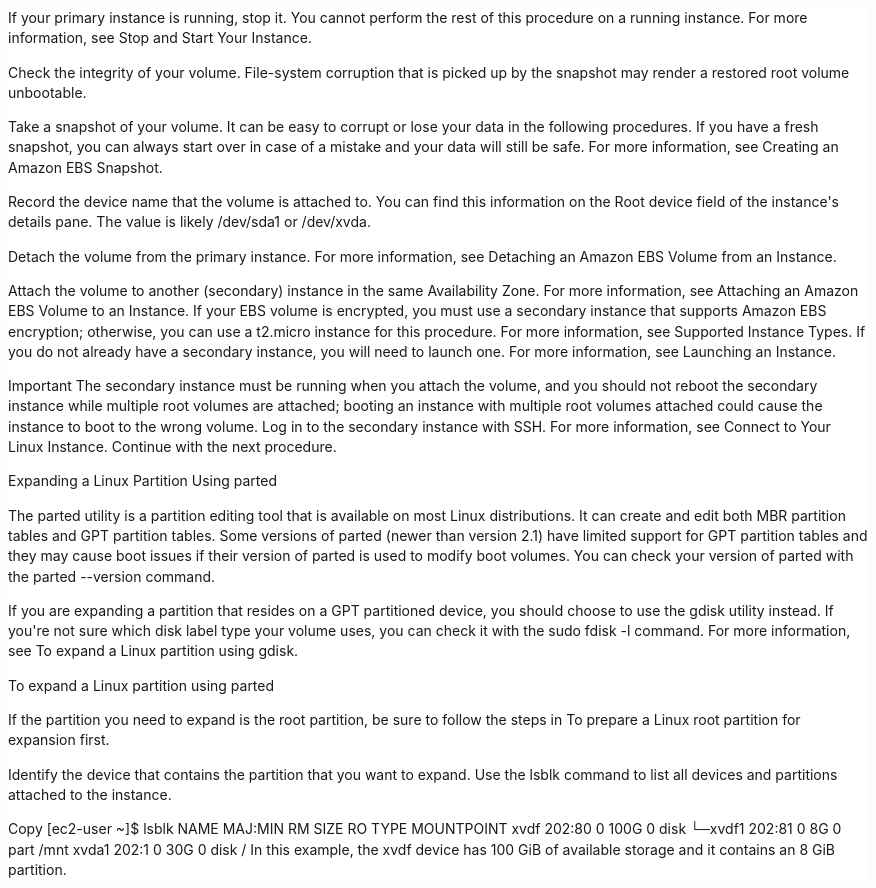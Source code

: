 If your primary instance is running, stop it. You cannot perform the rest of this procedure on a running instance. For more information, see Stop and Start Your Instance.

Check the integrity of your volume. File-system corruption that is picked up by the snapshot may render a restored root volume unbootable.

Take a snapshot of your volume. It can be easy to corrupt or lose your data in the following procedures. If you have a fresh snapshot, you can always start over in case of a mistake and your data will still be safe. For more information, see Creating an Amazon EBS Snapshot.

Record the device name that the volume is attached to. You can find this information on the Root device field of the instance's details pane. The value is likely /dev/sda1 or /dev/xvda.

Detach the volume from the primary instance. For more information, see Detaching an Amazon EBS Volume from an Instance.

Attach the volume to another (secondary) instance in the same Availability Zone. For more information, see Attaching an Amazon EBS Volume to an Instance. If your EBS volume is encrypted, you must use a secondary instance that supports Amazon EBS encryption; otherwise, you can use a t2.micro instance for this procedure. For more information, see Supported Instance Types. If you do not already have a secondary instance, you will need to launch one. For more information, see Launching an Instance.

Important
The secondary instance must be running when you attach the volume, and you should not reboot the secondary instance while multiple root volumes are attached; booting an instance with multiple root volumes attached could cause the instance to boot to the wrong volume.
Log in to the secondary instance with SSH. For more information, see Connect to Your Linux Instance. Continue with the next procedure.

Expanding a Linux Partition Using parted

The parted utility is a partition editing tool that is available on most Linux distributions. It can create and edit both MBR partition tables and GPT partition tables. Some versions of parted (newer than version 2.1) have limited support for GPT partition tables and they may cause boot issues if their version of parted is used to modify boot volumes. You can check your version of parted with the parted --version command.

If you are expanding a partition that resides on a GPT partitioned device, you should choose to use the gdisk utility instead. If you're not sure which disk label type your volume uses, you can check it with the sudo fdisk -l command. For more information, see To expand a Linux partition using gdisk.

To expand a Linux partition using parted

If the partition you need to expand is the root partition, be sure to follow the steps in To prepare a Linux root partition for expansion first.

Identify the device that contains the partition that you want to expand. Use the lsblk command to list all devices and partitions attached to the instance.

Copy
[ec2-user ~]$ lsblk
NAME    MAJ:MIN RM  SIZE RO TYPE MOUNTPOINT
xvdf    202:80   0  100G  0 disk
└─xvdf1 202:81   0    8G  0 part /mnt
xvda1   202:1    0   30G  0 disk /
In this example, the xvdf device has 100 GiB of available storage and it contains an 8 GiB partition.
